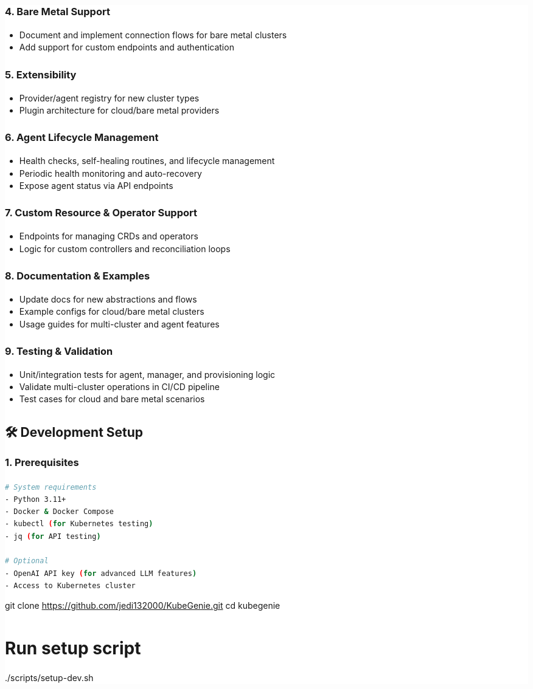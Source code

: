 ### 4. Bare Metal Support
- Document and implement connection flows for bare metal clusters
- Add support for custom endpoints and authentication

### 5. Extensibility
- Provider/agent registry for new cluster types
- Plugin architecture for cloud/bare metal providers

### 6. Agent Lifecycle Management
- Health checks, self-healing routines, and lifecycle management
- Periodic health monitoring and auto-recovery
- Expose agent status via API endpoints

### 7. Custom Resource & Operator Support
- Endpoints for managing CRDs and operators
- Logic for custom controllers and reconciliation loops

### 8. Documentation & Examples
- Update docs for new abstractions and flows
- Example configs for cloud/bare metal clusters
- Usage guides for multi-cluster and agent features

### 9. Testing & Validation
- Unit/integration tests for agent, manager, and provisioning logic
- Validate multi-cluster operations in CI/CD pipeline
- Test cases for cloud and bare metal scenarios

## 🛠️ Development Setup

### 1. Prerequisites

```bash
# System requirements
- Python 3.11+
- Docker & Docker Compose
- kubectl (for Kubernetes testing)
- jq (for API testing)

# Optional
- OpenAI API key (for advanced LLM features)
- Access to Kubernetes cluster
```

git clone https://github.com/jedi132000/KubeGenie.git
cd kubegenie

# Run setup script
./scripts/setup-dev.sh
